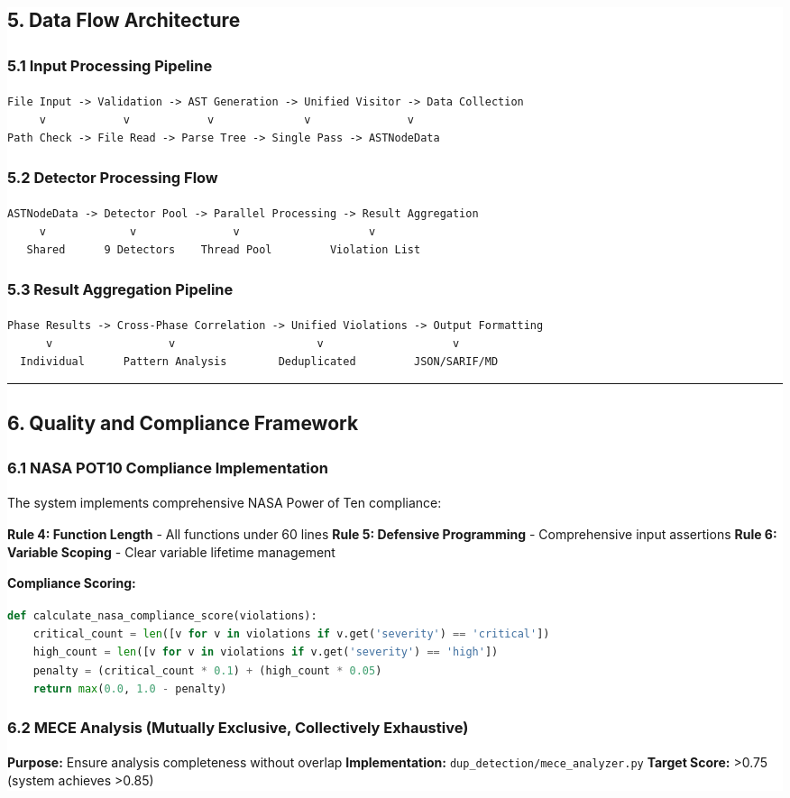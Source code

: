 ## 5. Data Flow Architecture

### 5.1 Input Processing Pipeline

```
File Input -> Validation -> AST Generation -> Unified Visitor -> Data Collection
     v            v            v              v               v
Path Check -> File Read -> Parse Tree -> Single Pass -> ASTNodeData
```

### 5.2 Detector Processing Flow

```
ASTNodeData -> Detector Pool -> Parallel Processing -> Result Aggregation
     v             v               v                    v
   Shared      9 Detectors    Thread Pool         Violation List
```

### 5.3 Result Aggregation Pipeline

```
Phase Results -> Cross-Phase Correlation -> Unified Violations -> Output Formatting
      v                  v                      v                    v
  Individual      Pattern Analysis        Deduplicated         JSON/SARIF/MD
```

---

## 6. Quality and Compliance Framework

### 6.1 NASA POT10 Compliance Implementation

The system implements comprehensive NASA Power of Ten compliance:

**Rule 4: Function Length** - All functions under 60 lines
**Rule 5: Defensive Programming** - Comprehensive input assertions
**Rule 6: Variable Scoping** - Clear variable lifetime management

**Compliance Scoring:**
```python
def calculate_nasa_compliance_score(violations):
    critical_count = len([v for v in violations if v.get('severity') == 'critical'])
    high_count = len([v for v in violations if v.get('severity') == 'high'])
    penalty = (critical_count * 0.1) + (high_count * 0.05)
    return max(0.0, 1.0 - penalty)
```

### 6.2 MECE Analysis (Mutually Exclusive, Collectively Exhaustive)

**Purpose:** Ensure analysis completeness without overlap
**Implementation:** `dup_detection/mece_analyzer.py`
**Target Score:** >0.75 (system achieves >0.85)
